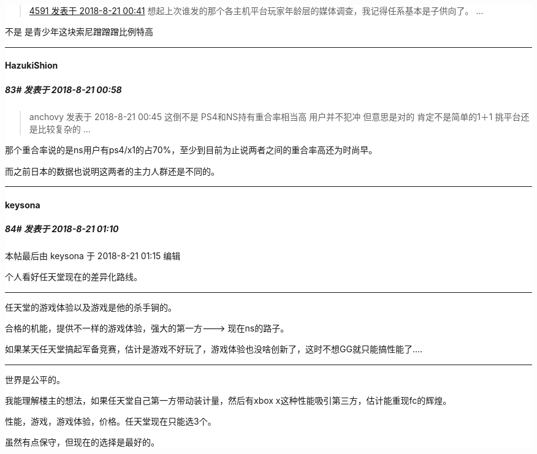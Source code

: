<blockquote><a href="httphttps://bbs.saraba1st.com/2b/forum.php?mod=redirect&amp;goto=findpost&amp;pid=40710594&amp;ptid=1737488" target="_blank">4591 发表于 2018-8-21 00:41</a>
想起上次谁发的那个各主机平台玩家年龄层的媒体调查，我记得任系基本是子供向了。 ...</blockquote>
不是 是青少年这块索尼蹭蹭蹭比例特高







*****

####  HazukiShion  
##### 83#       发表于 2018-8-21 00:58



<blockquote>anchovy 发表于 2018-8-21 00:45
这倒不是 PS4和NS持有重合率相当高 用户并不犯冲 但意思是对的 肯定不是简单的1＋1 挑平台还是比较复杂的 ...</blockquote>
那个重合率说的是ns用户有ps4/x1的占70%，至少到目前为止说两者之间的重合率高还为时尚早。

而之前日本的数据也说明这两者的主力人群还是不同的。







*****

####  keysona  
##### 84#       发表于 2018-8-21 01:10



 本帖最后由 keysona 于 2018-8-21 01:15 编辑 

个人看好任天堂现在的差异化路线。


---


任天堂的游戏体验以及游戏是他的杀手锏的。


合格的机能，提供不一样的游戏体验，强大的第一方---&gt; 现在ns的路子。


如果某天任天堂搞起军备竞赛，估计是游戏不好玩了，游戏体验也没啥创新了，这时不想GG就只能搞性能了....


---


世界是公平的。


我能理解楼主的想法，如果任天堂自己第一方带动装计量，然后有xbox x这种性能吸引第三方，估计能重现fc的辉煌。


性能，游戏，游戏体验，价格。任天堂现在只能选3个。


虽然有点保守，但现在的选择是最好的。
